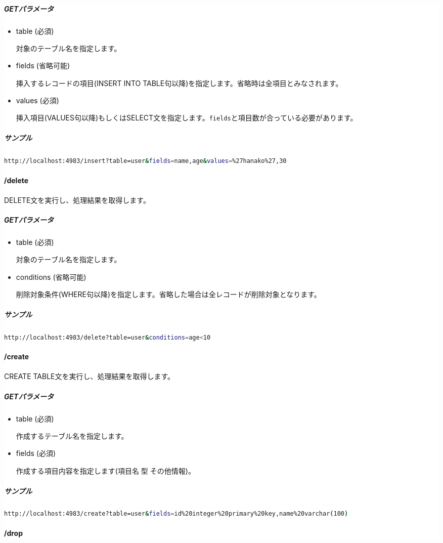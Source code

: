 ##### GETパラメータ

* table (必須)

    対象のテーブル名を指定します。

* fields (省略可能)

    挿入するレコードの項目(INSERT INTO TABLE句以降)を指定します。省略時は全項目とみなされます。

* values (必須)

    挿入項目(VALUES句以降)もしくはSELECT文を指定します。`fields`と項目数が合っている必要があります。

##### サンプル

```sh
http://localhost:4983/insert?table=user&fields=name,age&values=%27hanako%27,30
```

#### /delete

DELETE文を実行し、処理結果を取得します。

##### GETパラメータ

* table (必須)

    対象のテーブル名を指定します。

* conditions (省略可能)

    削除対象条件(WHERE句以降)を指定します。省略した場合は全レコードが削除対象となります。

##### サンプル

```sh
http://localhost:4983/delete?table=user&conditions=age<10
```

#### /create

CREATE TABLE文を実行し、処理結果を取得します。

##### GETパラメータ

* table (必須)

    作成するテーブル名を指定します。

* fields (必須)

    作成する項目内容を指定します(項目名 型 その他情報)。

##### サンプル

```sh
http://localhost:4983/create?table=user&fields=id%20integer%20primary%20key,name%20varchar(100)
```

#### /drop
